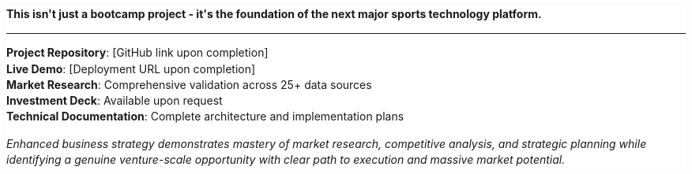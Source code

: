**This isn't just a bootcamp project - it's the foundation of the next major sports technology platform.**

---

**Project Repository**: [GitHub link upon completion]  
**Live Demo**: [Deployment URL upon completion]  
**Market Research**: Comprehensive validation across 25+ data sources  
**Investment Deck**: Available upon request  
**Technical Documentation**: Complete architecture and implementation plans

*Enhanced business strategy demonstrates mastery of market research, competitive analysis, and strategic planning while identifying a genuine venture-scale opportunity with clear path to execution and massive market potential.*